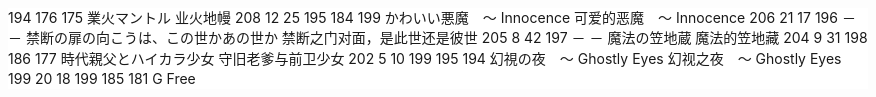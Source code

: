 <td>194</td>
<td>176</td>
<td>175</td>
<td>業火マントル</td>
<td>业火地幔</td>
<td>208</td>
<td>12</td>
<td>25
</td></tr>
<tr>
<td>195</td>
<td>184</td>
<td>199</td>
<td>かわいい悪魔　～ Innocence</td>
<td>可爱的恶魔　～ Innocence</td>
<td>206</td>
<td>21</td>
<td>17
</td></tr>
<tr style="background:#FBB">
<td>196</td>
<td>－</td>
<td>－</td>
<td>禁断の扉の向こうは、この世かあの世か</td>
<td>禁断之门对面，是此世还是彼世</td>
<td>205</td>
<td>8</td>
<td>42
</td></tr>
<tr style="background:#FBB">
<td>197</td>
<td>－</td>
<td>－</td>
<td>魔法の笠地蔵</td>
<td>魔法的笠地藏</td>
<td>204</td>
<td>9</td>
<td>31
</td></tr>
<tr>
<td>198</td>
<td>186</td>
<td>177</td>
<td>時代親父とハイカラ少女</td>
<td>守旧老爹与前卫少女</td>
<td>202</td>
<td>5</td>
<td>10
</td></tr>
<tr>
<td>199</td>
<td>195</td>
<td>194</td>
<td>幻視の夜　～ Ghostly Eyes</td>
<td>幻视之夜　～ Ghostly Eyes</td>
<td>199</td>
<td>20</td>
<td>18
</td></tr>
<tr>
<td>199</td>
<td>185</td>
<td>181</td>
<td>G Free</td>